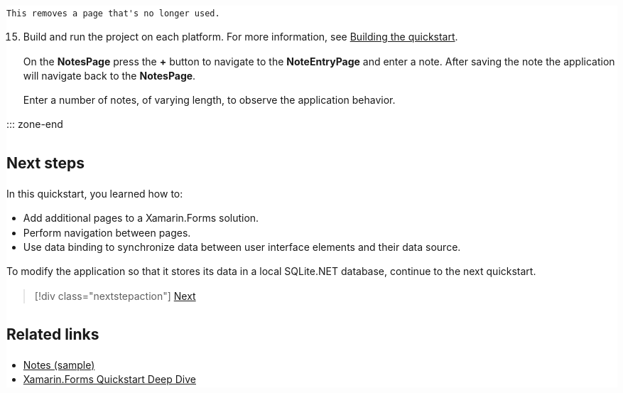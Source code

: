     This removes a page that's no longer used.

15. Build and run the project on each platform. For more information, see [Building the quickstart](single-page.md#building-the-quickstart).

    On the **NotesPage** press the **+** button to navigate to the **NoteEntryPage** and enter a note. After saving the note the application will navigate back to the **NotesPage**.

    Enter a number of notes, of varying length, to observe the application behavior.

::: zone-end

## Next steps

In this quickstart, you learned how to:

- Add additional pages to a Xamarin.Forms solution.
- Perform navigation between pages.
- Use data binding to synchronize data between user interface elements and their data source.

To modify the application so that it stores its data in a local SQLite.NET database, continue to the next quickstart.

> [!div class="nextstepaction"]
> [Next](database.md)

## Related links

- [Notes (sample)](/samples/xamarin/xamarin-forms-samples/getstarted-notes-multipage/)
- [Xamarin.Forms Quickstart Deep Dive](deepdive.md)